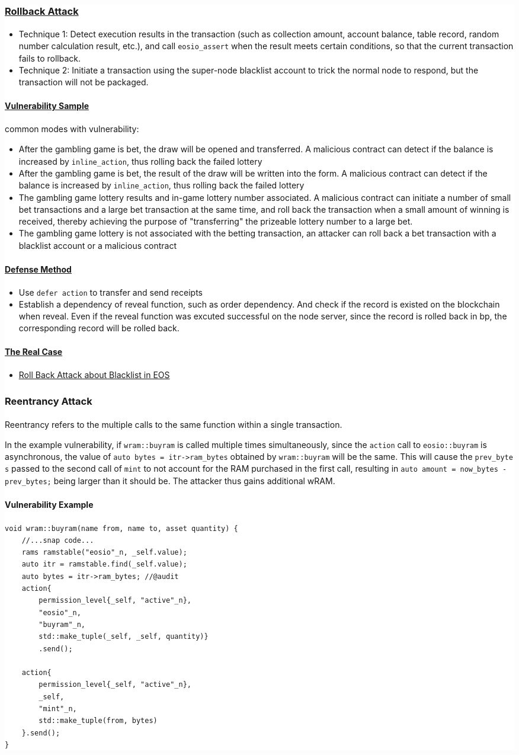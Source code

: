 
### [Rollback Attack](#rollback-attack)

- Technique 1: Detect execution results in the transaction (such as collection amount, account balance, table record, random number calculation result, etc.), and call `eosio_assert` when the result meets certain conditions, so that the current transaction fails to rollback.
- Technique 2: Initiate a transaction using the super-node blacklist account to trick the normal node to respond, but the transaction will not be packaged.

#### [Vulnerability Sample](#vulnerability-sample-5)

common modes with vulnerability:

- After the gambling game is bet, the draw will be opened and transferred. A malicious contract can detect if the balance is increased by `inline_action`, thus rolling back the failed lottery
- After the gambling game is bet, the result of the draw will be written into the form. A malicious contract can detect if the balance is increased by `inline_action`, thus rolling back the failed lottery
- The gambling game lottery results and in-game lottery number associated. A malicious contract can initiate a number of small bet transactions and a large bet transaction at the same time, and roll back the transaction when a small amount of winning is received, thereby achieving the purpose of "transferring" the prizeable lottery number to a large bet.
- The gambling game lottery is not associated with the betting transaction, an attacker can roll back a bet transaction with a blacklist account or a malicious contract

#### [Defense Method](#defense-method-5)

- Use `defer action` to transfer and send receipts
- Establish a  dependency of reveal function, such as order dependency. And check if the record is existed on the blockchain when reveal. Even if the reveal function was excuted successful on the node server, since the record is rolled back in bp, the corresponding  record will be rolled back.

#### [The Real Case](#the-real-case-5)
- [Roll Back Attack about Blacklist in EOS](https://mp.weixin.qq.com/s/WyZ4j3O68qfN5IOvjx3MOg)

### Reentrancy Attack

Reentrancy refers to the multiple calls to the same function within a single transaction.

In the example vulnerability, if `wram::buyram` is called multiple times simultaneously, since the `action` call to `eosio::buyram` is asynchronous, the value of `auto bytes = itr->ram_bytes` obtained by `wram::buyram` will be the same. This will cause the `prev_bytes` passed to the second call of `mint` to not account for the RAM purchased in the first call, resulting in `auto amount = now_bytes - prev_bytes;` being larger than it should be. The attacker thus gains additional wRAM.

#### Vulnerability Example
```
void wram::buyram(name from, name to, asset quantity) {
    //...snap code...
    rams ramstable("eosio"_n, _self.value);
    auto itr = ramstable.find(_self.value);
    auto bytes = itr->ram_bytes; //@audit
    action{
        permission_level{_self, "active"_n},
        "eosio"_n,
        "buyram"_n,
        std::make_tuple(_self, _self, quantity)}
        .send();

    action{
        permission_level{_self, "active"_n},
        _self,
        "mint"_n,
        std::make_tuple(from, bytes)
    }.send();
}
```